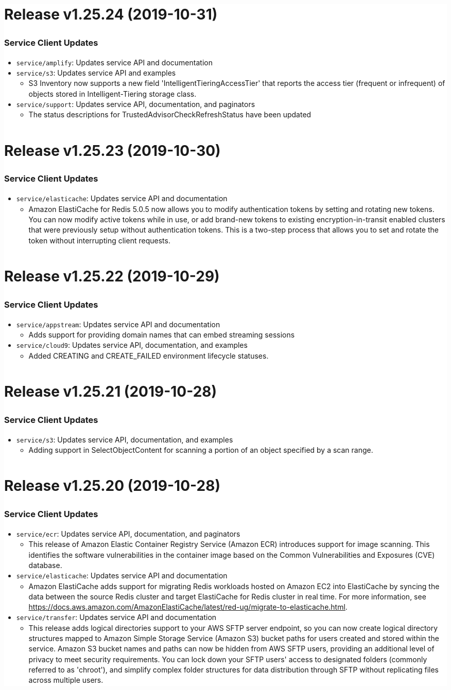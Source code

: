 Release v1.25.24 (2019-10-31)
===

### Service Client Updates
* `service/amplify`: Updates service API and documentation
* `service/s3`: Updates service API and examples
  * S3 Inventory now supports a new field 'IntelligentTieringAccessTier' that reports the access tier (frequent or infrequent) of objects stored in Intelligent-Tiering storage class.
* `service/support`: Updates service API, documentation, and paginators
  * The status descriptions for TrustedAdvisorCheckRefreshStatus have been updated

Release v1.25.23 (2019-10-30)
===

### Service Client Updates
* `service/elasticache`: Updates service API and documentation
  * Amazon ElastiCache for Redis 5.0.5 now allows you to modify authentication tokens by setting and rotating new tokens. You can now modify active tokens while in use, or add brand-new tokens to existing encryption-in-transit enabled clusters that were previously setup without authentication tokens. This is a two-step process that allows you to set and rotate the token without interrupting client requests.

Release v1.25.22 (2019-10-29)
===

### Service Client Updates
* `service/appstream`: Updates service API and documentation
  * Adds support for providing domain names that can embed streaming sessions
* `service/cloud9`: Updates service API, documentation, and examples
  * Added CREATING and CREATE_FAILED environment lifecycle statuses.

Release v1.25.21 (2019-10-28)
===

### Service Client Updates
* `service/s3`: Updates service API, documentation, and examples
  * Adding support in SelectObjectContent for scanning a portion of an object specified by a scan range.

Release v1.25.20 (2019-10-28)
===

### Service Client Updates
* `service/ecr`: Updates service API, documentation, and paginators
  * This release of Amazon Elastic Container Registry Service (Amazon ECR) introduces support for image scanning. This identifies the software vulnerabilities in the container image based on the Common Vulnerabilities and Exposures (CVE) database.
* `service/elasticache`: Updates service API and documentation
  * Amazon ElastiCache adds support for migrating Redis workloads hosted on Amazon EC2 into ElastiCache by syncing the data between the source Redis cluster and target ElastiCache for Redis cluster in real time. For more information, see https://docs.aws.amazon.com/AmazonElastiCache/latest/red-ug/migrate-to-elasticache.html.
* `service/transfer`: Updates service API and documentation
  * This release adds logical directories support to your AWS SFTP server endpoint, so you can now create logical directory structures mapped to Amazon Simple Storage Service (Amazon S3) bucket paths for users created and stored within the service. Amazon S3 bucket names and paths can now be hidden from AWS SFTP users, providing an additional level of privacy to meet security requirements. You can lock down your SFTP users' access to designated folders (commonly referred to as 'chroot'), and simplify complex folder structures for data distribution through SFTP without replicating files across multiple users.
